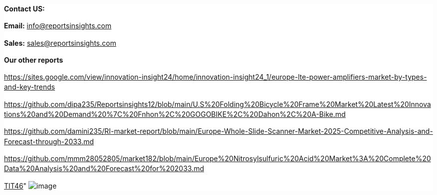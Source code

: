 <strong>Contact US:</strong>

<p class=""""><b>Email:</b> <a href=mailto:info@reportsinsights.com>info@reportsinsights.com</a></p>
<p class=""""><b>Sales:</b> <a href=mailto:sales@reportsinsights.com>sales@reportsinsights.com</a></p>

<strong>Our other reports</strong>

<a href=https://sites.google.com/view/innovation-insight24/home/innovation-insight24_1/europe-lte-power-amplifiers-market-by-types-and-key-trends>https://sites.google.com/view/innovation-insight24/home/innovation-insight24_1/europe-lte-power-amplifiers-market-by-types-and-key-trends</a>

<a href=https://github.com/dipa235/Reportsinsights12/blob/main/U.S%20Folding%20Bicycle%20Frame%20Market%20Latest%20Innovations%20and%20Demand%20%7C%20Fnhon%2C%20GOGOBIKE%2C%20Dahon%2C%20A-Bike.md>https://github.com/dipa235/Reportsinsights12/blob/main/U.S%20Folding%20Bicycle%20Frame%20Market%20Latest%20Innovations%20and%20Demand%20%7C%20Fnhon%2C%20GOGOBIKE%2C%20Dahon%2C%20A-Bike.md</a>

<a href=https://github.com/damini235/RI-market-report/blob/main/Europe-Whole-Slide-Scanner-Market-2025-Competitive-Analysis-and-Forecast-through-2033.md>https://github.com/damini235/RI-market-report/blob/main/Europe-Whole-Slide-Scanner-Market-2025-Competitive-Analysis-and-Forecast-through-2033.md</a>

<a href=https://github.com/mmm28052805/market182/blob/main/Europe%20Nitrosylsulfuric%20Acid%20Market%3A%20Complete%20Data%20Analysis%20and%20Forecast%20for%202033.md>https://github.com/mmm28052805/market182/blob/main/Europe%20Nitrosylsulfuric%20Acid%20Market%3A%20Complete%20Data%20Analysis%20and%20Forecast%20for%202033.md</a>

<a href=https://github.com/akito1234567/market/blob/main/Europe-Camphor-Oil-Market-2025%3A-Rapid-Growth-with-Size-and-CAGR-Projections.md>TIT46</a>"
![image](https://github.com/user-attachments/assets/28662405-7ea0-466c-911b-09435f4ddfb7)
